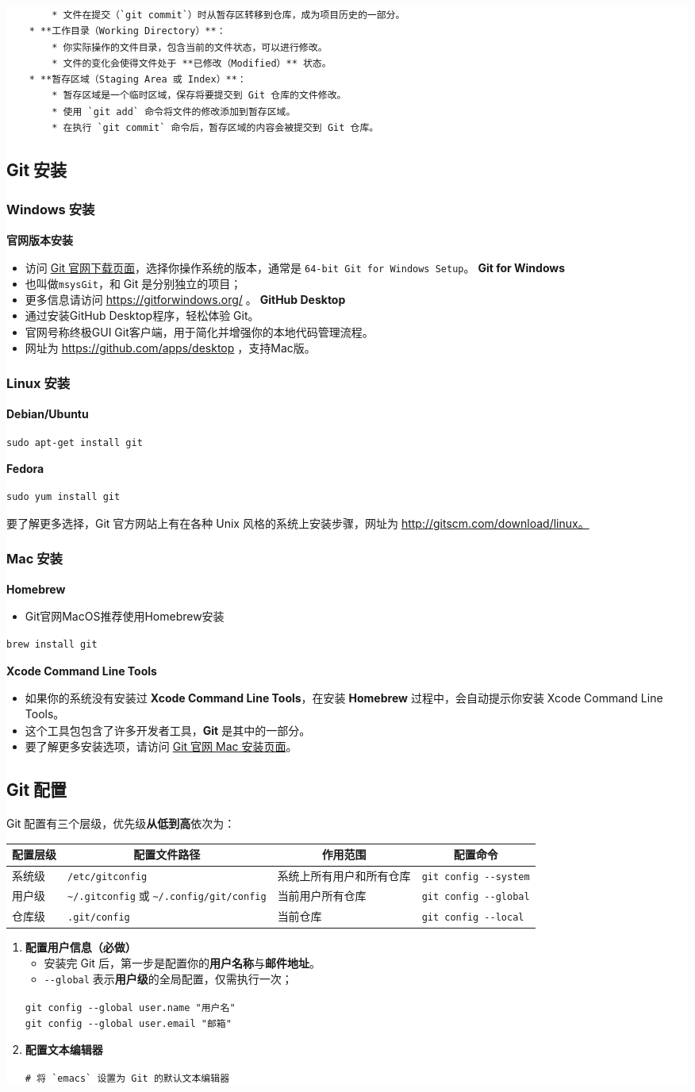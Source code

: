 			* 文件在提交（`git commit`）时从暂存区转移到仓库，成为项目历史的一部分。
		* **工作目录（Working Directory）**：
			* 你实际操作的文件目录，包含当前的文件状态，可以进行修改。
			* 文件的变化会使得文件处于 **已修改（Modified）** 状态。
		* **暂存区域（Staging Area 或 Index）**：
			* 暂存区域是一个临时区域，保存将要提交到 Git 仓库的文件修改。
			* 使用 `git add` 命令将文件的修改添加到暂存区域。
			* 在执行 `git commit` 命令后，暂存区域的内容会被提交到 Git 仓库。
##  Git 安装
###  Windows 安装
**官网版本安装**
* 访问 [Git 官网下载页面](https://git-scm.com/downloads/win)，选择你操作系统的版本，通常是 `64-bit Git for Windows Setup`。
**Git for Windows**
* 也叫做`msysGit`，和 Git 是分别独立的项目；
* 更多信息请访问 https://gitforwindows.org/ 。
**GitHub Desktop**
* 通过安装GitHub Desktop程序，轻松体验 Git。
* 官网号称终极GUI Git客户端，用于简化并增强你的本地代码管理流程。
* 网址为 https://github.com/apps/desktop ，支持Mac版。
### Linux 安装
**Debian/Ubuntu**
```shell
sudo apt-get install git
```
**Fedora**
```shell
sudo yum install git
```
要了解更多选择，Git 官方网站上有在各种 Unix 风格的系统上安装步骤，网址为 http://gitscm.com/download/linux。
### Mac 安装
**Homebrew**
* Git官网MacOS推荐使用Homebrew安装
```shell
brew install git
```
**Xcode Command Line Tools**
* 如果你的系统没有安装过 **Xcode Command Line Tools**，在安装 **Homebrew** 过程中，会自动提示你安装 Xcode Command Line Tools。
* 这个工具包包含了许多开发者工具，**Git** 是其中的一部分。
* 要了解更多安装选项，请访问 [Git 官网 Mac 安装页面](https://git-scm.com/downloads/mac)。
## Git 配置
Git 配置有三个层级，优先级**从低到高**依次为：

| 配置层级 | 配置文件路径                                  | 作用范围         | 配置命令                  |
| ---- | --------------------------------------- | ------------ | --------------------- |
| 系统级  | `/etc/gitconfig`                        | 系统上所有用户和所有仓库 | `git config --system` |
| 用户级  | `~/.gitconfig` 或 `~/.config/git/config` | 当前用户所有仓库     | `git config --global` |
| 仓库级  | `.git/config`                           | 当前仓库         | `git config --local`  |
1. **配置用户信息（必做）**
	* 安装完 Git 后，第一步是配置你的**用户名称**与**邮件地址**。
	* `--global` 表示**用户级**的全局配置，仅需执行一次；
	```shell
	git config --global user.name "用户名"
	git config --global user.email "邮箱"
	``` 
2. **配置文本编辑器**
	```shell
	# 将 `emacs` 设置为 Git 的默认文本编辑器